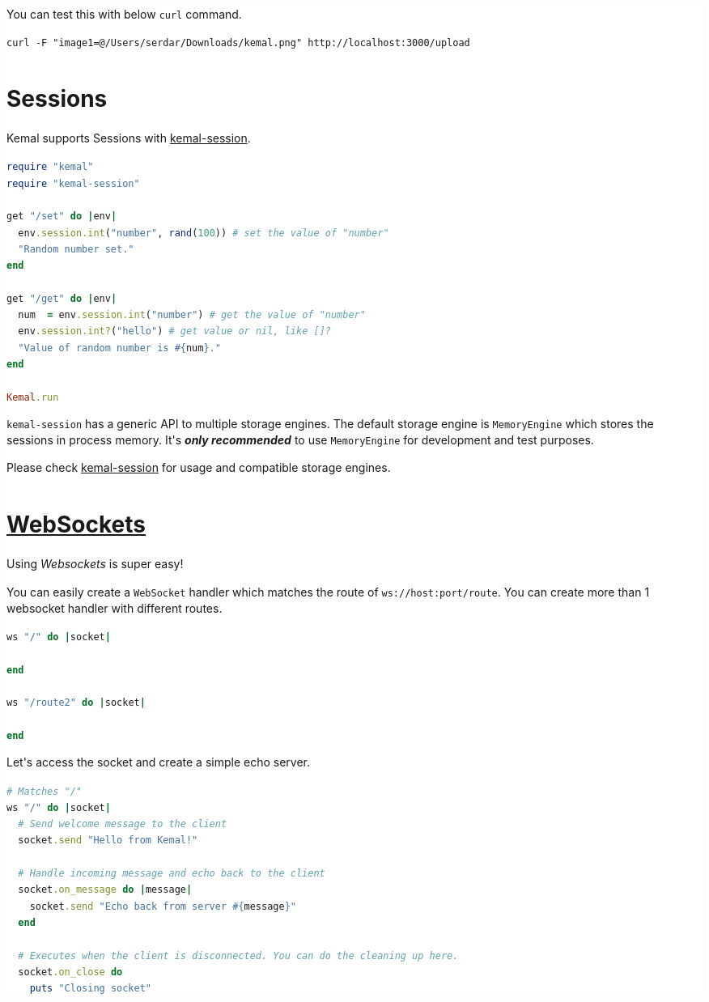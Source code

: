 You can test this with below `curl` command.

`curl -F "image1=@/Users/serdar/Downloads/kemal.png" http://localhost:3000/upload`

# Sessions

Kemal supports Sessions with [kemal-session](https://github.com/kemalcr/kemal-session).

```ruby
require "kemal"
require "kemal-session"

get "/set" do |env|
  env.session.int("number", rand(100)) # set the value of "number"
  "Random number set."
end

get "/get" do |env|
  num  = env.session.int("number") # get the value of "number"
  env.session.int?("hello") # get value or nil, like []?
  "Value of random number is #{num}."
end

Kemal.run
```

`kemal-session` has a generic API to multiple storage engines. The default storage engine is `MemoryEngine` which stores the sessions in process memory.
It's ***only recommended*** to use `MemoryEngine` for development and test purposes. 

Please check [kemal-session](https://github.com/kemalcr/kemal-session) for usage and compatible storage engines.

# [WebSockets](#websockets)

Using *Websockets* is super easy!

You can easily create a `WebSocket` handler which matches the route of `ws://host:port/route`. You can create more than 1 websocket handler
with different routes.

```ruby
ws "/" do |socket|

end

ws "/route2" do |socket|

end
```

Let's access the socket and create a simple echo server.

```ruby
# Matches "/"
ws "/" do |socket|
  # Send welcome message to the client
  socket.send "Hello from Kemal!"

  # Handle incoming message and echo back to the client
  socket.on_message do |message|
    socket.send "Echo back from server #{message}"
  end

  # Executes when the client is disconnected. You can do the cleaning up here.
  socket.on_close do
    puts "Closing socket"
```
